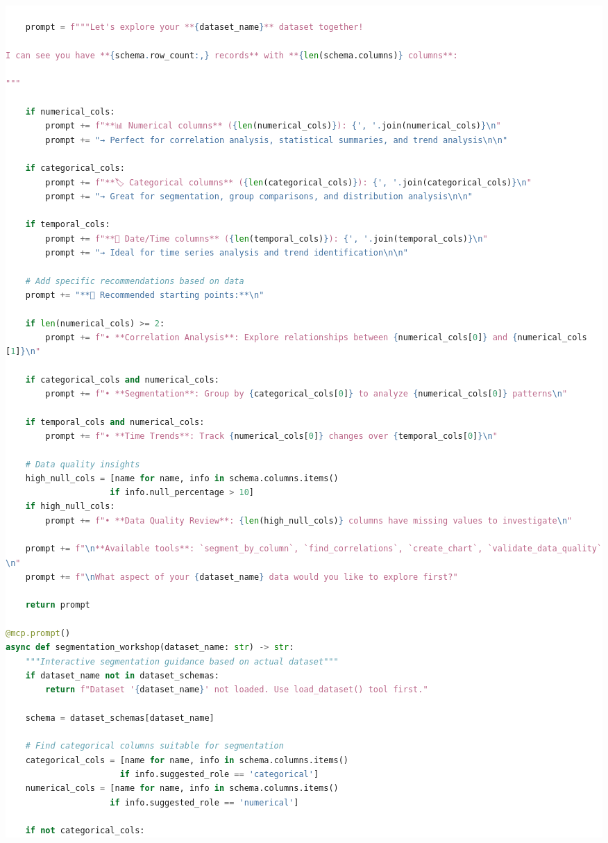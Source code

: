 ```python
    
    prompt = f"""Let's explore your **{dataset_name}** dataset together! 

I can see you have **{schema.row_count:,} records** with **{len(schema.columns)} columns**:

"""
    
    if numerical_cols:
        prompt += f"**📊 Numerical columns** ({len(numerical_cols)}): {', '.join(numerical_cols)}\n"
        prompt += "→ Perfect for correlation analysis, statistical summaries, and trend analysis\n\n"
    
    if categorical_cols:
        prompt += f"**🏷️ Categorical columns** ({len(categorical_cols)}): {', '.join(categorical_cols)}\n"  
        prompt += "→ Great for segmentation, group comparisons, and distribution analysis\n\n"
    
    if temporal_cols:
        prompt += f"**📅 Date/Time columns** ({len(temporal_cols)}): {', '.join(temporal_cols)}\n"
        prompt += "→ Ideal for time series analysis and trend identification\n\n"
    
    # Add specific recommendations based on data
    prompt += "**🎯 Recommended starting points:**\n"
    
    if len(numerical_cols) >= 2:
        prompt += f"• **Correlation Analysis**: Explore relationships between {numerical_cols[0]} and {numerical_cols[1]}\n"
    
    if categorical_cols and numerical_cols:
        prompt += f"• **Segmentation**: Group by {categorical_cols[0]} to analyze {numerical_cols[0]} patterns\n"
    
    if temporal_cols and numerical_cols:
        prompt += f"• **Time Trends**: Track {numerical_cols[0]} changes over {temporal_cols[0]}\n"
    
    # Data quality insights
    high_null_cols = [name for name, info in schema.columns.items() 
                     if info.null_percentage > 10]
    if high_null_cols:
        prompt += f"• **Data Quality Review**: {len(high_null_cols)} columns have missing values to investigate\n"
    
    prompt += f"\n**Available tools**: `segment_by_column`, `find_correlations`, `create_chart`, `validate_data_quality`\n"
    prompt += f"\nWhat aspect of your {dataset_name} data would you like to explore first?"
    
    return prompt

@mcp.prompt()
async def segmentation_workshop(dataset_name: str) -> str:
    """Interactive segmentation guidance based on actual dataset"""
    if dataset_name not in dataset_schemas:
        return f"Dataset '{dataset_name}' not loaded. Use load_dataset() tool first."
    
    schema = dataset_schemas[dataset_name]
    
    # Find categorical columns suitable for segmentation
    categorical_cols = [name for name, info in schema.columns.items() 
                       if info.suggested_role == 'categorical']
    numerical_cols = [name for name, info in schema.columns.items() 
                     if info.suggested_role == 'numerical']
    
    if not categorical_cols:
```
